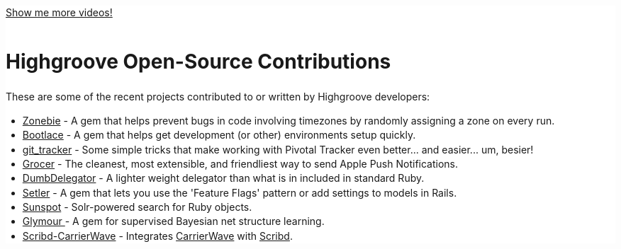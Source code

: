 [Show me more videos!](http://vimeo.com/highgroove/videos)

# Highgroove Open-Source Contributions
These are some of the recent projects contributed to or written by Highgroove
developers:

* [Zonebie](https://github.com/highgroove/zonebie) - A gem that helps prevent
  bugs in code involving timezones by randomly assigning a zone on every run.
* [Bootlace](https://github.com/highgroove/bootlace) - A gem that helps get
  development (or other) environments setup quickly.
* [git_tracker](https://github.com/highgroove/git_tracker) - Some simple tricks
  that make working with Pivotal Tracker even better... and easier... um,
  besier!
* [Grocer](https://github.com/highgroove/grocer) - The cleanest, most
  extensible, and friendliest way to send Apple Push Notifications.
* [DumbDelegator](https://github.com/highgroove/dumb_delegator) - A lighter
  weight delegator than what is in included in standard Ruby.
* [Setler](https://github.com/ckdake/setler) - A gem that lets you use the
  'Feature Flags' pattern or add settings to models in Rails.
* [Sunspot](https://github.com/sunspot/sunspot) - Solr-powered search for Ruby
  objects.
* [Glymour ](https://github.com/highgroove/glymour) - A gem for supervised
  Bayesian net structure learning.
* [Scribd-CarrierWave](https://github.com/aubreyrhodes/scribd-carrierwave) -
  Integrates [CarrierWave](https://github.com/jnicklas/carrierwave) with
  [Scribd](http://scribd.com/).

